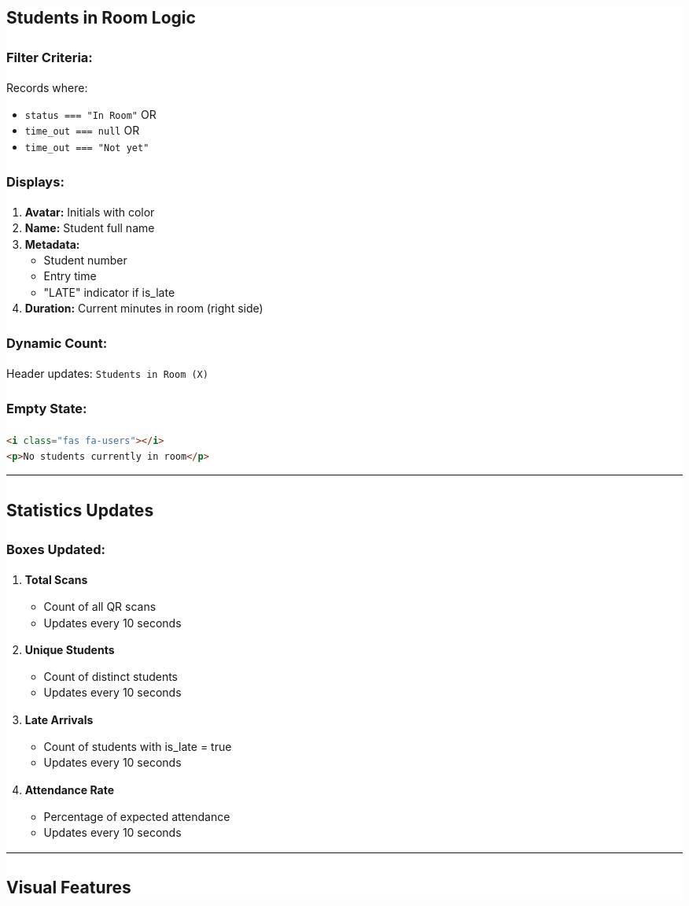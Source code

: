 
## Students in Room Logic

### **Filter Criteria:**
Records where:
- `status === "In Room"` OR
- `time_out === null` OR
- `time_out === "Not yet"`

### **Displays:**
1. **Avatar:** Initials with color
2. **Name:** Student full name
3. **Metadata:**
   - Student number
   - Entry time
   - "LATE" indicator if is_late
4. **Duration:** Current minutes in room (right side)

### **Dynamic Count:**
Header updates: `Students in Room (X)`

### **Empty State:**
```html
<i class="fas fa-users"></i>
<p>No students currently in room</p>
```

---

## Statistics Updates

### **Boxes Updated:**

1. **Total Scans**
   - Count of all QR scans
   - Updates every 10 seconds

2. **Unique Students**
   - Count of distinct students
   - Updates every 10 seconds

3. **Late Arrivals**
   - Count of students with is_late = true
   - Updates every 10 seconds

4. **Attendance Rate**
   - Percentage of expected attendance
   - Updates every 10 seconds

---

## Visual Features
